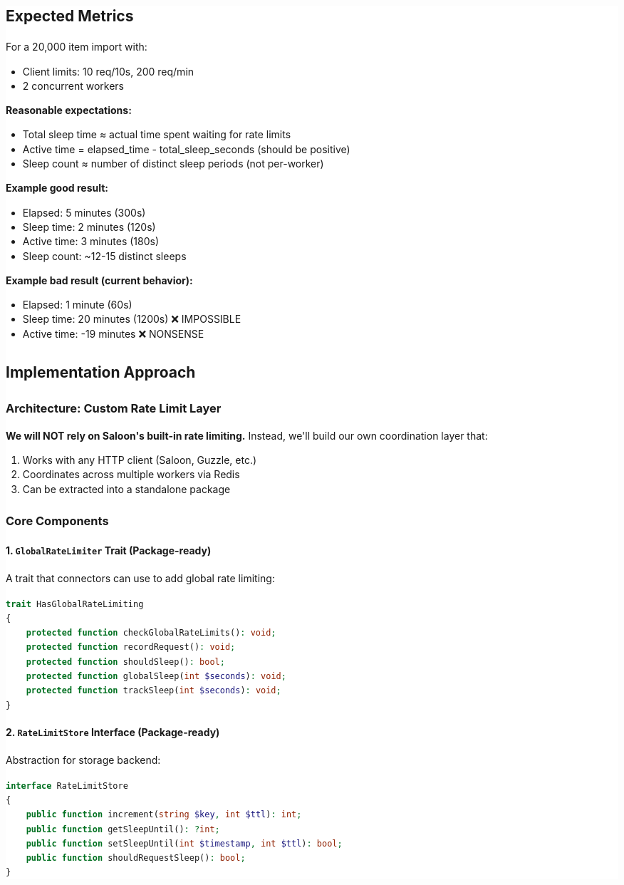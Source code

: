 ## Expected Metrics

For a 20,000 item import with:
- Client limits: 10 req/10s, 200 req/min
- 2 concurrent workers

**Reasonable expectations:**
- Total sleep time ≈ actual time spent waiting for rate limits
- Active time = elapsed_time - total_sleep_seconds (should be positive)
- Sleep count ≈ number of distinct sleep periods (not per-worker)

**Example good result:**
- Elapsed: 5 minutes (300s)
- Sleep time: 2 minutes (120s)
- Active time: 3 minutes (180s)
- Sleep count: ~12-15 distinct sleeps

**Example bad result (current behavior):**
- Elapsed: 1 minute (60s)
- Sleep time: 20 minutes (1200s) ❌ IMPOSSIBLE
- Active time: -19 minutes ❌ NONSENSE

## Implementation Approach

### Architecture: Custom Rate Limit Layer

**We will NOT rely on Saloon's built-in rate limiting.** Instead, we'll build our own coordination layer that:
1. Works with any HTTP client (Saloon, Guzzle, etc.)
2. Coordinates across multiple workers via Redis
3. Can be extracted into a standalone package

### Core Components

#### 1. **`GlobalRateLimiter` Trait** (Package-ready)
A trait that connectors can use to add global rate limiting:

```php
trait HasGlobalRateLimiting
{
    protected function checkGlobalRateLimits(): void;
    protected function recordRequest(): void;
    protected function shouldSleep(): bool;
    protected function globalSleep(int $seconds): void;
    protected function trackSleep(int $seconds): void;
}
```

#### 2. **`RateLimitStore` Interface** (Package-ready)
Abstraction for storage backend:

```php
interface RateLimitStore
{
    public function increment(string $key, int $ttl): int;
    public function getSleepUntil(): ?int;
    public function setSleepUntil(int $timestamp, int $ttl): bool;
    public function shouldRequestSleep(): bool;
}
```
